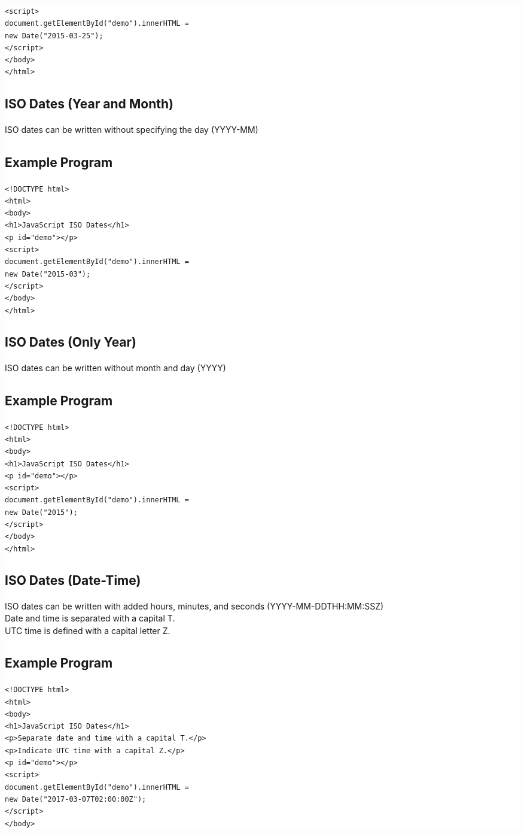 ```
<script>
document.getElementById("demo").innerHTML =
new Date("2015-03-25");
</script>
</body>
</html>
```
## ISO Dates (Year and Month)
ISO dates can be written without specifying the day (YYYY-MM)
## Example Program
```
<!DOCTYPE html>
<html>
<body>
<h1>JavaScript ISO Dates</h1>
<p id="demo"></p>
<script>
document.getElementById("demo").innerHTML =
new Date("2015-03");
</script>
</body>
</html>
```
## ISO Dates (Only Year)
ISO dates can be written without month and day (YYYY)
## Example Program
```
<!DOCTYPE html>
<html>
<body>
<h1>JavaScript ISO Dates</h1>
<p id="demo"></p>
<script>
document.getElementById("demo").innerHTML =
new Date("2015");
</script>
</body>
</html>
```
## ISO Dates (Date-Time)
ISO dates can be written with added hours, minutes, and seconds (YYYY-MM-DDTHH:MM:SSZ)<br>
Date and time is separated with a capital T.<br>
UTC time is defined with a capital letter Z.
## Example Program
```
<!DOCTYPE html>
<html>
<body>
<h1>JavaScript ISO Dates</h1>
<p>Separate date and time with a capital T.</p>
<p>Indicate UTC time with a capital Z.</p>
<p id="demo"></p>
<script>
document.getElementById("demo").innerHTML =
new Date("2017-03-07T02:00:00Z");
</script>
</body>
```